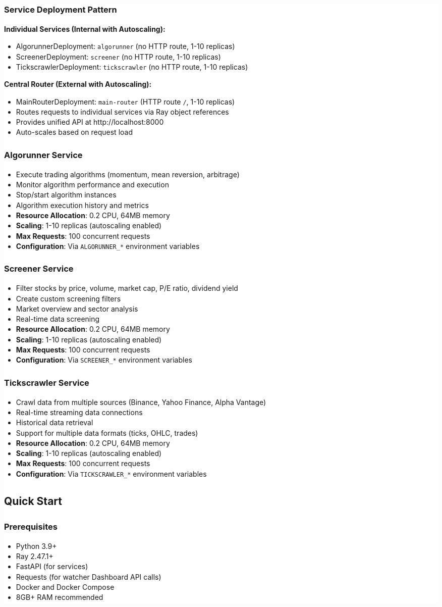 ### Service Deployment Pattern

**Individual Services (Internal with Autoscaling):**
- AlgorunnerDeployment: `algorunner` (no HTTP route, 1-10 replicas)
- ScreenerDeployment: `screener` (no HTTP route, 1-10 replicas)  
- TickscrawlerDeployment: `tickscrawler` (no HTTP route, 1-10 replicas)

**Central Router (External with Autoscaling):**
- MainRouterDeployment: `main-router` (HTTP route `/`, 1-10 replicas)
- Routes requests to individual services via Ray object references
- Provides unified API at http://localhost:8000
- Auto-scales based on request load

### Algorunner Service
- Execute trading algorithms (momentum, mean reversion, arbitrage)
- Monitor algorithm performance and execution
- Stop/start algorithm instances
- Algorithm execution history and metrics
- **Resource Allocation**: 0.2 CPU, 64MB memory
- **Scaling**: 1-10 replicas (autoscaling enabled)
- **Max Requests**: 100 concurrent requests
- **Configuration**: Via `ALGORUNNER_*` environment variables

### Screener Service  
- Filter stocks by price, volume, market cap, P/E ratio, dividend yield
- Create custom screening filters
- Market overview and sector analysis
- Real-time data screening
- **Resource Allocation**: 0.2 CPU, 64MB memory
- **Scaling**: 1-10 replicas (autoscaling enabled)
- **Max Requests**: 100 concurrent requests
- **Configuration**: Via `SCREENER_*` environment variables

### Tickscrawler Service
- Crawl data from multiple sources (Binance, Yahoo Finance, Alpha Vantage)
- Real-time streaming data connections
- Historical data retrieval
- Support for multiple data formats (ticks, OHLC, trades)
- **Resource Allocation**: 0.2 CPU, 64MB memory
- **Scaling**: 1-10 replicas (autoscaling enabled)
- **Max Requests**: 100 concurrent requests
- **Configuration**: Via `TICKSCRAWLER_*` environment variables

## Quick Start

### Prerequisites

- Python 3.9+
- Ray 2.47.1+
- FastAPI (for services)
- Requests (for watcher Dashboard API calls)
- Docker and Docker Compose
- 8GB+ RAM recommended
